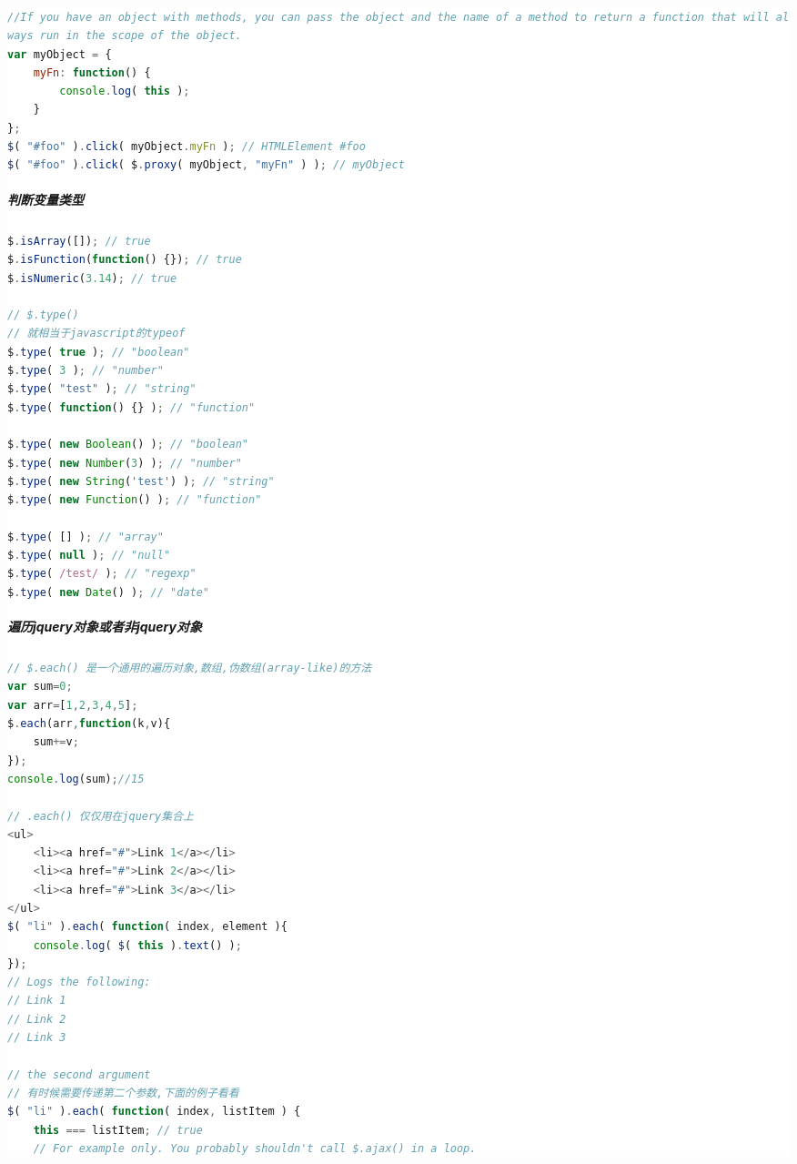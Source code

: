 ```javascript
//If you have an object with methods, you can pass the object and the name of a method to return a function that will always run in the scope of the object.
var myObject = {
    myFn: function() {
        console.log( this );
    }
};
$( "#foo" ).click( myObject.myFn ); // HTMLElement #foo
$( "#foo" ).click( $.proxy( myObject, "myFn" ) ); // myObject
```

##### 判断变量类型
```javascript
$.isArray([]); // true
$.isFunction(function() {}); // true
$.isNumeric(3.14); // true

// $.type()
// 就相当于javascript的typeof
$.type( true ); // "boolean"
$.type( 3 ); // "number"
$.type( "test" ); // "string"
$.type( function() {} ); // "function"
 
$.type( new Boolean() ); // "boolean"
$.type( new Number(3) ); // "number"
$.type( new String('test') ); // "string"
$.type( new Function() ); // "function"
 
$.type( [] ); // "array"
$.type( null ); // "null"
$.type( /test/ ); // "regexp"
$.type( new Date() ); // "date"
```

##### 遍历jquery对象或者非jquery对象
```javascript
// $.each() 是一个通用的遍历对象,数组,伪数组(array-like)的方法
var sum=0;
var arr=[1,2,3,4,5];
$.each(arr,function(k,v){
    sum+=v;
});
console.log(sum);//15

// .each() 仅仅用在jquery集合上
<ul>
    <li><a href="#">Link 1</a></li>
    <li><a href="#">Link 2</a></li>
    <li><a href="#">Link 3</a></li>
</ul>
$( "li" ).each( function( index, element ){
    console.log( $( this ).text() );
});
// Logs the following:
// Link 1
// Link 2
// Link 3

// the second argument
// 有时候需要传递第二个参数,下面的例子看看
$( "li" ).each( function( index, listItem ) {
    this === listItem; // true
    // For example only. You probably shouldn't call $.ajax() in a loop.
```